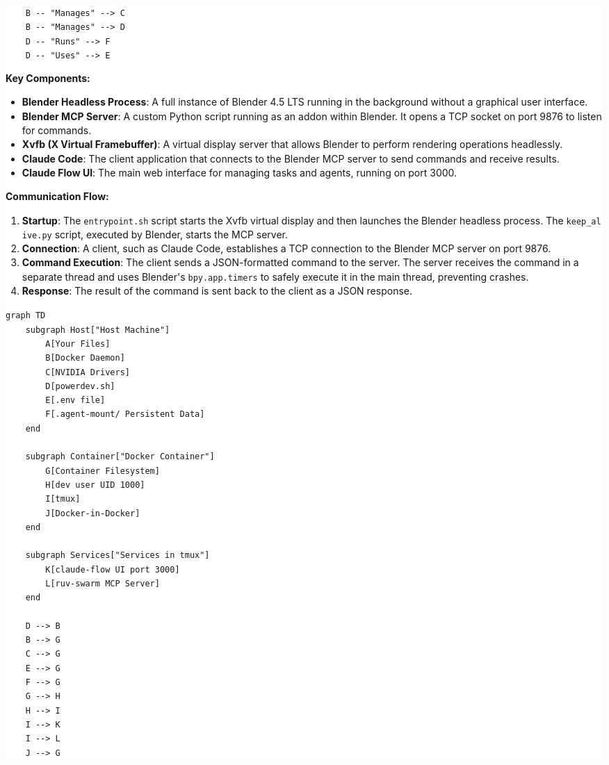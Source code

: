 ```mermaid
    B -- "Manages" --> C
    B -- "Manages" --> D
    D -- "Runs" --> F
    D -- "Uses" --> E
```

**Key Components:**

-   **Blender Headless Process**: A full instance of Blender 4.5 LTS running in the background without a graphical user interface.
-   **Blender MCP Server**: A custom Python script running as an addon within Blender. It opens a TCP socket on port 9876 to listen for commands.
-   **Xvfb (X Virtual Framebuffer)**: A virtual display server that allows Blender to perform rendering operations headlessly.
-   **Claude Code**: The client application that connects to the Blender MCP server to send commands and receive results.
-   **Claude Flow UI**: The main web interface for managing tasks and agents, running on port 3000.

**Communication Flow:**

1.  **Startup**: The `entrypoint.sh` script starts the Xvfb virtual display and then launches the Blender headless process. The `keep_alive.py` script, executed by Blender, starts the MCP server.
2.  **Connection**: A client, such as Claude Code, establishes a TCP connection to the Blender MCP server on port 9876.
3.  **Command Execution**: The client sends a JSON-formatted command to the server. The server receives the command in a separate thread and uses Blender's `bpy.app.timers` to safely execute it in the main thread, preventing crashes.
4.  **Response**: The result of the command is sent back to the client as a JSON response.

```mermaid
graph TD
    subgraph Host["Host Machine"]
        A[Your Files]
        B[Docker Daemon]
        C[NVIDIA Drivers]
        D[powerdev.sh]
        E[.env file]
        F[.agent-mount/ Persistent Data]
    end

    subgraph Container["Docker Container"]
        G[Container Filesystem]
        H[dev user UID 1000]
        I[tmux]
        J[Docker-in-Docker]
    end

    subgraph Services["Services in tmux"]
        K[claude-flow UI port 3000]
        L[ruv-swarm MCP Server]
    end

    D --> B
    B --> G
    C --> G
    E --> G
    F --> G
    G --> H
    H --> I
    I --> K
    I --> L
    J --> G
```
